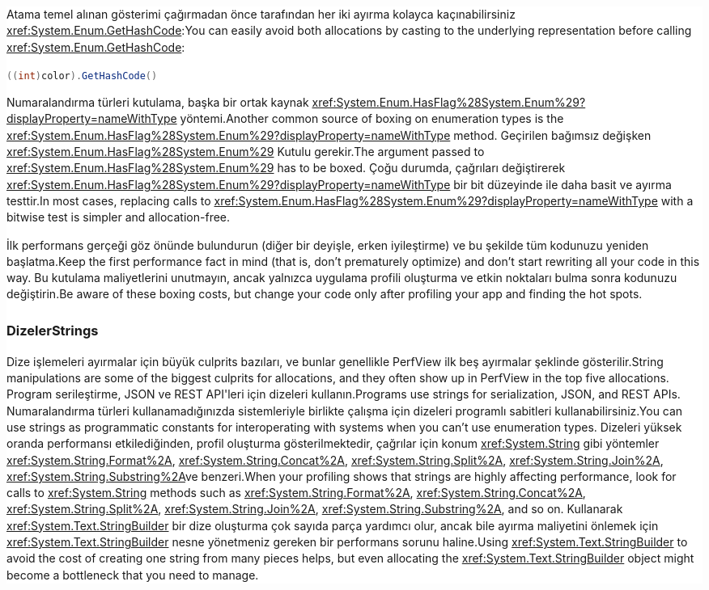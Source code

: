  <span data-ttu-id="75e85-186">Atama temel alınan gösterimi çağırmadan önce tarafından her iki ayırma kolayca kaçınabilirsiniz <xref:System.Enum.GetHashCode>:</span><span class="sxs-lookup"><span data-stu-id="75e85-186">You can easily avoid both allocations by casting to the underlying representation before calling <xref:System.Enum.GetHashCode>:</span></span>  
  
```csharp  
((int)color).GetHashCode()  
```  
  
 <span data-ttu-id="75e85-187">Numaralandırma türleri kutulama, başka bir ortak kaynak <xref:System.Enum.HasFlag%28System.Enum%29?displayProperty=nameWithType> yöntemi.</span><span class="sxs-lookup"><span data-stu-id="75e85-187">Another common source of boxing on enumeration types is the <xref:System.Enum.HasFlag%28System.Enum%29?displayProperty=nameWithType> method.</span></span> <span data-ttu-id="75e85-188">Geçirilen bağımsız değişken <xref:System.Enum.HasFlag%28System.Enum%29> Kutulu gerekir.</span><span class="sxs-lookup"><span data-stu-id="75e85-188">The argument passed to <xref:System.Enum.HasFlag%28System.Enum%29> has to be boxed.</span></span> <span data-ttu-id="75e85-189">Çoğu durumda, çağrıları değiştirerek <xref:System.Enum.HasFlag%28System.Enum%29?displayProperty=nameWithType> bir bit düzeyinde ile daha basit ve ayırma testtir.</span><span class="sxs-lookup"><span data-stu-id="75e85-189">In most cases, replacing calls to <xref:System.Enum.HasFlag%28System.Enum%29?displayProperty=nameWithType> with a bitwise test is simpler and allocation-free.</span></span> 
  
 <span data-ttu-id="75e85-190">İlk performans gerçeği göz önünde bulundurun (diğer bir deyişle, erken iyileştirme) ve bu şekilde tüm kodunuzu yeniden başlatma.</span><span class="sxs-lookup"><span data-stu-id="75e85-190">Keep the first performance fact in mind (that is, don’t prematurely optimize) and don’t start rewriting all your code in this way.</span></span> <span data-ttu-id="75e85-191">Bu kutulama maliyetlerini unutmayın, ancak yalnızca uygulama profili oluşturma ve etkin noktaları bulma sonra kodunuzu değiştirin.</span><span class="sxs-lookup"><span data-stu-id="75e85-191">Be aware of these boxing costs, but change your code only after profiling your app and finding the hot spots.</span></span> 
  
### <a name="strings"></a><span data-ttu-id="75e85-192">Dizeler</span><span class="sxs-lookup"><span data-stu-id="75e85-192">Strings</span></span>  
 <span data-ttu-id="75e85-193">Dize işlemeleri ayırmalar için büyük culprits bazıları, ve bunlar genellikle PerfView ilk beş ayırmalar şeklinde gösterilir.</span><span class="sxs-lookup"><span data-stu-id="75e85-193">String manipulations are some of the biggest culprits for allocations, and they often show up in PerfView in the top five allocations.</span></span> <span data-ttu-id="75e85-194">Program serileştirme, JSON ve REST API'leri için dizeleri kullanın.</span><span class="sxs-lookup"><span data-stu-id="75e85-194">Programs use strings for serialization, JSON, and REST APIs.</span></span> <span data-ttu-id="75e85-195">Numaralandırma türleri kullanamadığınızda sistemleriyle birlikte çalışma için dizeleri programlı sabitleri kullanabilirsiniz.</span><span class="sxs-lookup"><span data-stu-id="75e85-195">You can use strings as programmatic constants for interoperating with systems when you can’t use enumeration types.</span></span> <span data-ttu-id="75e85-196">Dizeleri yüksek oranda performansı etkilediğinden, profil oluşturma gösterilmektedir, çağrılar için konum <xref:System.String> gibi yöntemler <xref:System.String.Format%2A>, <xref:System.String.Concat%2A>, <xref:System.String.Split%2A>, <xref:System.String.Join%2A>, <xref:System.String.Substring%2A>ve benzeri.</span><span class="sxs-lookup"><span data-stu-id="75e85-196">When your profiling shows that strings are highly affecting performance, look for calls to <xref:System.String> methods such as <xref:System.String.Format%2A>, <xref:System.String.Concat%2A>, <xref:System.String.Split%2A>, <xref:System.String.Join%2A>, <xref:System.String.Substring%2A>, and so on.</span></span> <span data-ttu-id="75e85-197">Kullanarak <xref:System.Text.StringBuilder> bir dize oluşturma çok sayıda parça yardımcı olur, ancak bile ayırma maliyetini önlemek için <xref:System.Text.StringBuilder> nesne yönetmeniz gereken bir performans sorunu haline.</span><span class="sxs-lookup"><span data-stu-id="75e85-197">Using <xref:System.Text.StringBuilder> to avoid the cost of creating one string from many pieces helps, but even allocating the <xref:System.Text.StringBuilder> object might become a bottleneck that you need to manage.</span></span> 
  
